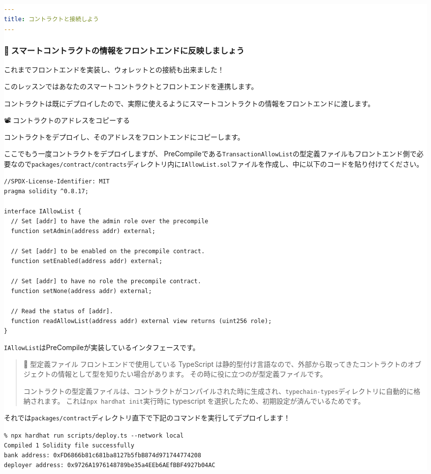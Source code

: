 ```yaml
---
title: コントラクトと接続しよう
---
```

### 🌵 スマートコントラクトの情報をフロントエンドに反映しましょう

これまでフロントエンドを実装し、ウォレットとの接続も出来ました！

このレッスンではあなたのスマートコントラクトとフロントエンドを連携します。

コントラクトは既にデプロイしたので、実際に使えるようにスマートコントラクトの情報をフロントエンドに渡します。

📽️ コントラクトのアドレスをコピーする

コントラクトをデプロイし、そのアドレスをフロントエンドにコピーします。

ここでもう一度コントラクトをデプロイしますが、
PreCompileである`TransactionAllowList`の型定義ファイルもフロントエンド側で必要なので`packages/contract/contracts`ディレクトリ内に`IAllowList.sol`ファイルを作成し、中に以下のコードを貼り付けてください。

```
//SPDX-License-Identifier: MIT
pragma solidity ^0.8.17;

interface IAllowList {
  // Set [addr] to have the admin role over the precompile
  function setAdmin(address addr) external;

  // Set [addr] to be enabled on the precompile contract.
  function setEnabled(address addr) external;

  // Set [addr] to have no role the precompile contract.
  function setNone(address addr) external;

  // Read the status of [addr].
  function readAllowList(address addr) external view returns (uint256 role);
}
```

`IAllowList`はPreCompileが実装しているインタフェースです。

> 📓 型定義ファイル
> フロントエンドで使用している TypeScript は静的型付け言語なので、外部から取ってきたコントラクトのオブジェクトの情報として型を知りたい場合があります。
> その時に役に立つのが型定義ファイルです。
>
> コントラクトの型定義ファイルは、コントラクトがコンパイルされた時に生成され、`typechain-types`ディレクトリに自動的に格納されます。
> これは`npx hardhat init`実行時に typescript を選択したため、初期設定が済んでいるためです。

それでは`packages/contract`ディレクトリ直下で下記のコマンドを実行してデプロイします！

```
% npx hardhat run scripts/deploy.ts --network local
Compiled 1 Solidity file successfully
bank address: 0xFD6866b81c681ba8127b5fbB874d971744774208
deployer address: 0x9726A1976148789be35a4EEb6AEfBBF4927b04AC
```

